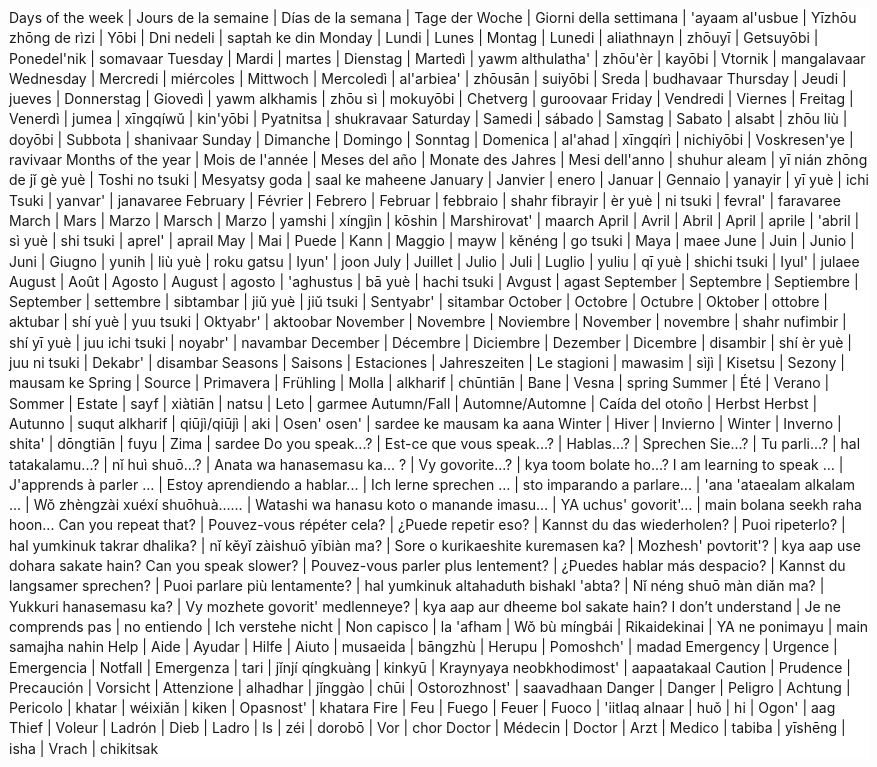 Days of the week | Jours de la semaine | Días de la semana | Tage der Woche | Giorni della settimana | 'ayaam al'usbue | Yīzhōu zhōng de rìzi | Yōbi | Dni nedeli | saptah ke din
Monday | Lundi | Lunes | Montag | Lunedi | aliathnayn | zhōuyī | Getsuyōbi | Ponedel'nik | somavaar
Tuesday | Mardi | martes | Dienstag | Martedì | yawm althulatha' | zhōu'èr | kayōbi | Vtornik | mangalavaar
Wednesday | Mercredi | miércoles | Mittwoch | Mercoledì | al'arbiea' | zhōusān | suiyōbi | Sreda | budhavaar
Thursday | Jeudi | jueves | Donnerstag | Giovedì | yawm alkhamis | zhōu sì | mokuyōbi | Chetverg | guroovaar
Friday | Vendredi | Viernes | Freitag | Venerdì | jumea | xīngqíwǔ | kin'yōbi | Pyatnitsa | shukravaar
Saturday | Samedi | sábado | Samstag | Sabato | alsabt | zhōu liù | doyōbi | Subbota | shanivaar
Sunday | Dimanche | Domingo | Sonntag | Domenica | al'ahad | xīngqírì | nichiyōbi | Voskresen'ye | ravivaar
Months of the year | Mois de l'année | Meses del año | Monate des Jahres | Mesi dell'anno | shuhur aleam | yī nián zhōng de jǐ gè yuè | Toshi no tsuki | Mesyatsy goda | saal ke maheene
January | Janvier | enero | Januar | Gennaio | yanayir | yī yuè | ichi Tsuki | yanvar' | janavaree
February | Février | Febrero | Februar | febbraio | shahr fibrayir | èr yuè | ni tsuki | fevral' | faravaree
March | Mars | Marzo | Marsch | Marzo | yamshi | xíngjìn | kōshin | Marshirovat' | maarch
April | Avril | Abril | April | aprile | 'abril | sì yuè | shi tsuki | aprel' | aprail
May | Mai | Puede | Kann | Maggio | mayw | kěnéng | go tsuki | Maya | maee
June | Juin | Junio | Juni | Giugno | yunih | liù yuè | roku gatsu | Iyun' | joon
July | Juillet | Julio | Juli | Luglio | yuliu | qī yuè | shichi tsuki | Iyul' | julaee
August | Août | Agosto | August | agosto | 'aghustus | bā yuè | hachi tsuki | Avgust | agast
September | Septembre | Septiembre | September | settembre | sibtambar | jiǔ yuè | jiǔ tsuki | Sentyabr' | sitambar
October | Octobre | Octubre | Oktober | ottobre | aktubar | shí yuè | yuu tsuki | Oktyabr' | aktoobar
November | Novembre | Noviembre | November | novembre | shahr nufimbir | shí yī yuè | juu ichi tsuki | noyabr' | navambar
December | Décembre | Diciembre | Dezember | Dicembre | disambir | shí èr yuè | juu ni tsuki | Dekabr' | disambar
Seasons | Saisons | Estaciones | Jahreszeiten | Le stagioni | mawasim | sìjì | Kisetsu | Sezony | mausam ke
Spring | Source | Primavera | Frühling | Molla | alkharif | chūntiān | Bane | Vesna | spring
Summer | Été | Verano | Sommer | Estate | sayf | xiàtiān | natsu | Leto | garmee
Autumn/Fall | Automne/Automne | Caída del otoño | Herbst Herbst | Autunno | suqut alkharif | qiūjì/qiūjì | aki | Osen' osen' | sardee ke mausam ka aana
Winter | Hiver | Invierno | Winter | Inverno | shita' | dōngtiān | fuyu | Zima | sardee
Do you speak...? | Est-ce que vous speak...? | Hablas...? | Sprechen Sie...? | Tu parli...? | hal tatakalamu...? | nǐ huì shuō...? | Anata wa hanasemasu ka... ? | Vy govorite...? | kya toom bolate ho...?
I am learning to speak … | J'apprends à parler … | Estoy aprendiendo a hablar... | Ich lerne sprechen … | sto imparando a parlare... | 'ana 'ataealam alkalam ... | Wǒ zhèngzài xuéxí shuōhuà…… | Watashi wa hanasu koto o manande imasu… | YA uchus' govorit'… | main bolana seekh raha hoon...
Can you repeat that? | Pouvez-vous répéter cela? | ¿Puede repetir eso? | Kannst du das wiederholen? | Puoi ripeterlo? | hal yumkinuk takrar dhalika? | nǐ kěyǐ zàishuō yībiàn ma? | Sore o kurikaeshite kuremasen ka? | Mozhesh' povtorit'? | kya aap use dohara sakate hain?
Can you speak slower? | Pouvez-vous parler plus lentement? | ¿Puedes hablar más despacio? | Kannst du langsamer sprechen? | Puoi parlare più lentamente? | hal yumkinuk altahaduth bishakl 'abta? | Nǐ néng shuō màn diǎn ma? | Yukkuri hanasemasu ka? | Vy mozhete govorit' medlenneye? | kya aap aur dheeme bol sakate hain?
I don’t understand | Je ne comprends pas | no entiendo | Ich verstehe nicht | Non capisco | la 'afham | Wǒ bù míngbái | Rikaidekinai | YA ne ponimayu | main samajha nahin
Help | Aide | Ayudar | Hilfe | Aiuto | musaeida | bāngzhù | Herupu | Pomoshch' | madad
Emergency | Urgence | Emergencia | Notfall | Emergenza | tari | jǐnjí qíngkuàng | kinkyū | Kraynyaya neobkhodimost' | aapaatakaal
Caution | Prudence | Precaución | Vorsicht | Attenzione | alhadhar | jǐnggào | chūi | Ostorozhnost' | saavadhaan
Danger | Danger | Peligro | Achtung | Pericolo | khatar | wéixiǎn | kiken | Opasnost' | khatara
Fire | Feu | Fuego | Feuer | Fuoco | 'iitlaq alnaar | huǒ | hi | Ogon' | aag
Thief | Voleur | Ladrón | Dieb | Ladro | ls | zéi | dorobō | Vor | chor
Doctor | Médecin | Doctor | Arzt | Medico | tabiba | yīshēng | isha | Vrach | chikitsak